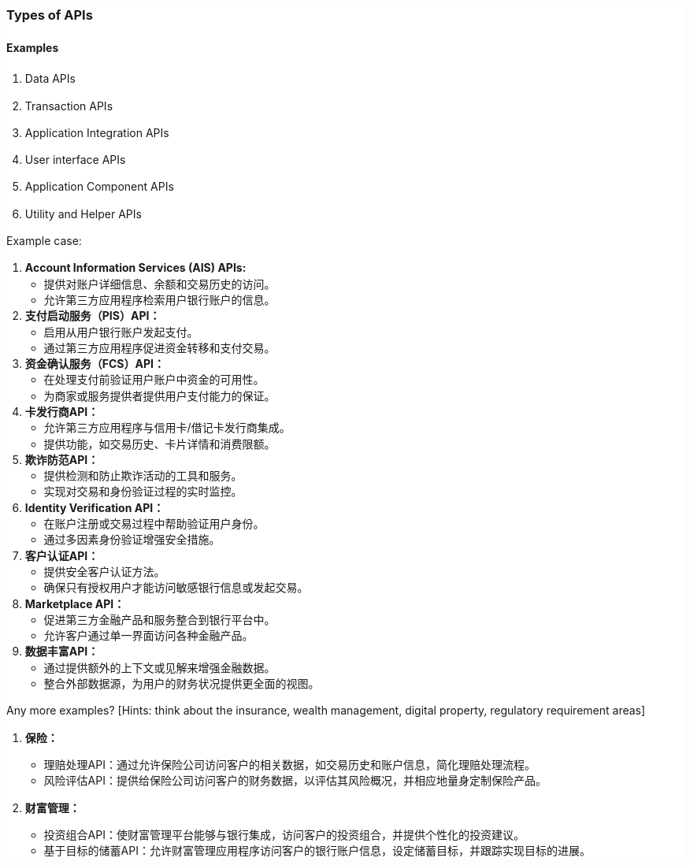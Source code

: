 ### Types of APIs

#### Examples

1. Data APIs

2. Transaction APIs

3. Application Integration APIs

4. User interface APIs

5. Application Component APIs

6. Utility and Helper APIs

Example case:

1. **Account Information Services (AIS) APIs:**
   - 提供对账户详细信息、余额和交易历史的访问。
   - 允许第三方应用程序检索用户银行账户的信息。
2. **支付启动服务（PIS）API：**
   - 启用从用户银行账户发起支付。
   - 通过第三方应用程序促进资金转移和支付交易。
3. **资金确认服务（FCS）API：**
   - 在处理支付前验证用户账户中资金的可用性。
   - 为商家或服务提供者提供用户支付能力的保证。
4. **卡发行商API：**
   - 允许第三方应用程序与信用卡/借记卡发行商集成。
   - 提供功能，如交易历史、卡片详情和消费限额。
5. **欺诈防范API：**
   - 提供检测和防止欺诈活动的工具和服务。
   - 实现对交易和身份验证过程的实时监控。
6. **Identity Verification API：**
   - 在账户注册或交易过程中帮助验证用户身份。
   - 通过多因素身份验证增强安全措施。
7. **客户认证API：**
   - 提供安全客户认证方法。
   - 确保只有授权用户才能访问敏感银行信息或发起交易。
8. **Marketplace API：**
   - 促进第三方金融产品和服务整合到银行平台中。
   - 允许客户通过单一界面访问各种金融产品。
9. **数据丰富API：**
   - 通过提供额外的上下文或见解来增强金融数据。
   - 整合外部数据源，为用户的财务状况提供更全面的视图。

Any more examples? [Hints: think about the insurance, wealth management, digital property, regulatory requirement areas]

1. **保险：**
   - 理赔处理API：通过允许保险公司访问客户的相关数据，如交易历史和账户信息，简化理赔处理流程。
   - 风险评估API：提供给保险公司访问客户的财务数据，以评估其风险概况，并相应地量身定制保险产品。
   
2. **财富管理：**
   - 投资组合API：使财富管理平台能够与银行集成，访问客户的投资组合，并提供个性化的投资建议。
   - 基于目标的储蓄API：允许财富管理应用程序访问客户的银行账户信息，设定储蓄目标，并跟踪实现目标的进展。
   